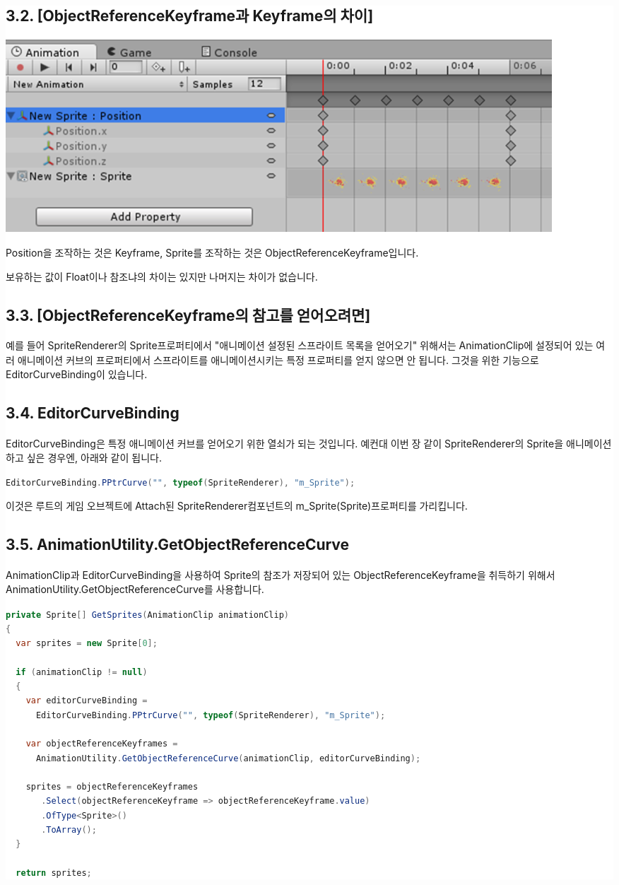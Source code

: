 ## 3.2. [ObjectReferenceKeyframe과 Keyframe의 차이]

![](2022-10-17-11-58-22.png)

Position을 조작하는 것은 Keyframe, Sprite를 조작하는 것은 ObjectReferenceKeyframe입니다.

보유하는 값이 Float이나 참조냐의 차이는 있지만 나머지는 차이가 없습니다.


## 3.3. [ObjectReferenceKeyframe의 참고를 얻어오려면]

예를 들어 SpriteRenderer의 Sprite프로퍼티에서 "애니메이션 설정된 스프라이트 목록을 얻어오기" 위해서는 AnimationClip에 설정되어 있는 여러 애니메이션 커브의 프로퍼티에서 스프라이트를 애니메이션시키는 특정 프로퍼티를 얻지 않으면 안 됩니다. 그것을 위한 기능으로 EditorCurveBinding이 있습니다. 


## 3.4. EditorCurveBinding

EditorCurveBinding은 특정 애니메이션 커브를 얻어오기 위한 열쇠가 되는 것입니다. 예컨대 이번 장 같이 SpriteRenderer의 Sprite을 애니메이션하고 싶은 경우엔, 아래와 같이 됩니다.

```csharp
EditorCurveBinding.PPtrCurve("", typeof(SpriteRenderer), "m_Sprite");
```

이것은 루트의 게임 오브젝트에 Attach된 SpriteRenderer컴포넌트의 m_Sprite(Sprite)프로퍼티를 가리킵니다. 


## 3.5. AnimationUtility.GetObjectReferenceCurve

AnimationClip과 EditorCurveBinding을 사용하여 Sprite의 참조가 저장되어 있는 ObjectReferenceKeyframe을 취득하기 위해서 AnimationUtility.GetObjectReferenceCurve를 사용합니다.

```csharp
private Sprite[] GetSprites(AnimationClip animationClip)
{
  var sprites = new Sprite[0];

  if (animationClip != null)
  {
    var editorCurveBinding =
      EditorCurveBinding.PPtrCurve("", typeof(SpriteRenderer), "m_Sprite");

    var objectReferenceKeyframes =
      AnimationUtility.GetObjectReferenceCurve(animationClip, editorCurveBinding);

    sprites = objectReferenceKeyframes
       .Select(objectReferenceKeyframe => objectReferenceKeyframe.value)
       .OfType<Sprite>()
       .ToArray();
  }

  return sprites;
```